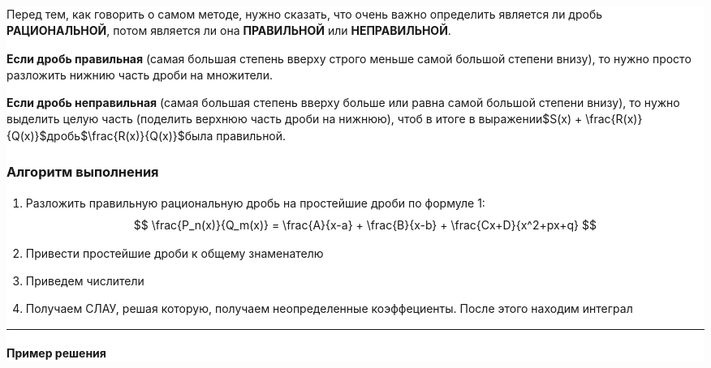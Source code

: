 Перед тем, как говорить о самом методе, нужно сказать, что очень важно определить является ли дробь **РАЦИОНАЛЬНОЙ**, потом является ли она **ПРАВИЛЬНОЙ** или **НЕПРАВИЛЬНОЙ**.

**Если дробь правильная** (самая большая степень вверху строго меньше самой большой степени внизу), то нужно просто разложить нижнию часть дроби на множители.

**Если дробь неправильная** (самая большая степень вверху больше или равна самой большой степени внизу), то нужно выделить целую часть (поделить верхнюю часть дроби на нижнюю), чтоб в итоге в выражении$S(x) + \frac{R(x)}{Q(x)}$дробь$\frac{R(x)}{Q(x)}$была правильной.
### Алгоритм выполнения

1. Разложить правильную рациональную дробь на простейшие дроби по формуле 1:
$$
\frac{P_n(x)}{Q_m(x)} = \frac{A}{x-a} + \frac{B}{x-b} + \frac{Cx+D}{x^2+px+q}
$$

2. Привести простейшие дроби к общему знаменателю

3. Приведем числители

4. Получаем СЛАУ, решая которую, получаем неопределенные коэффециенты. После этого находим интеграл
---
#### Пример решения
